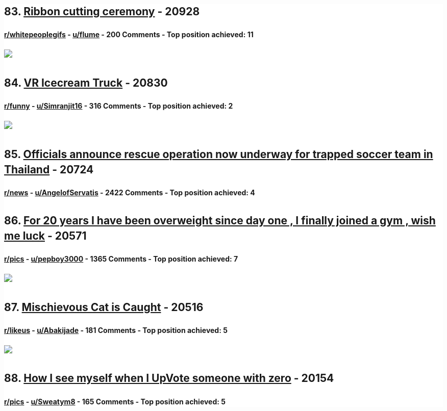## 83. [Ribbon cutting ceremony](http://reddit.com/r/whitepeoplegifs/comments/8x2byc/ribbon_cutting_ceremony/) - 20928
#### [r/whitepeoplegifs](http://reddit.com/r/whitepeoplegifs) - [u/flume](http://reddit.com/u/flume) - 200 Comments - Top position achieved: 11

<a href="https://i.imgur.com/Z7s9ax0.gifv"><img src="https://b.thumbs.redditmedia.com/4q6FZ1YXz0WROOWsLMULrywZ2CXiGgPySUzuZm08yYY.jpg"></img></a>

## 84. [VR Icecream Truck](http://reddit.com/r/funny/comments/8wz2eh/vr_icecream_truck/) - 20830
#### [r/funny](http://reddit.com/r/funny) - [u/Simranjit16](http://reddit.com/u/Simranjit16) - 316 Comments - Top position achieved: 2

<a href="https://v.redd.it/bgbc0xlbin811"><img src="https://b.thumbs.redditmedia.com/r5nV11r8EDmoxZ_0jSof_8pLVdugfEN4zZODuQSUxiU.jpg"></img></a>

## 85. [Officials announce rescue operation now underway for trapped soccer team in Thailand](http://reddit.com/r/news/comments/8wyv8n/officials_announce_rescue_operation_now_underway/) - 20724
#### [r/news](http://reddit.com/r/news) - [u/AngelofServatis](http://reddit.com/u/AngelofServatis) - 2422 Comments - Top position achieved: 4

## 86. [For 20 years I have been overweight since day one , I finally joined a gym , wish me luck](http://reddit.com/r/pics/comments/8wz39x/for_20_years_i_have_been_overweight_since_day_one/) - 20571
#### [r/pics](http://reddit.com/r/pics) - [u/pepboy3000](http://reddit.com/u/pepboy3000) - 1365 Comments - Top position achieved: 7

<a href="https://i.redd.it/avz68co5jn811.jpg"><img src="https://b.thumbs.redditmedia.com/vVSNSg1RW4dU2B85De33_-UfxgHrF83deFP1pvsw7SE.jpg"></img></a>

## 87. [Mischievous Cat is Caught](http://reddit.com/r/likeus/comments/8x3yuz/mischievous_cat_is_caught/) - 20516
#### [r/likeus](http://reddit.com/r/likeus) - [u/Abakijade](http://reddit.com/u/Abakijade) - 181 Comments - Top position achieved: 5

<a href="https://imgur.com/WyCbgvQ.gif"><img src="https://b.thumbs.redditmedia.com/E9EZm72bE0OC9g9-6FDYJBlXFoJwCc994mUf4Pxe_Pg.jpg"></img></a>

## 88. [How I see myself when I UpVote someone with zero](http://reddit.com/r/pics/comments/8wxx3o/how_i_see_myself_when_i_upvote_someone_with_zero/) - 20154
#### [r/pics](http://reddit.com/r/pics) - [u/Sweatym8](http://reddit.com/u/Sweatym8) - 165 Comments - Top position achieved: 5
